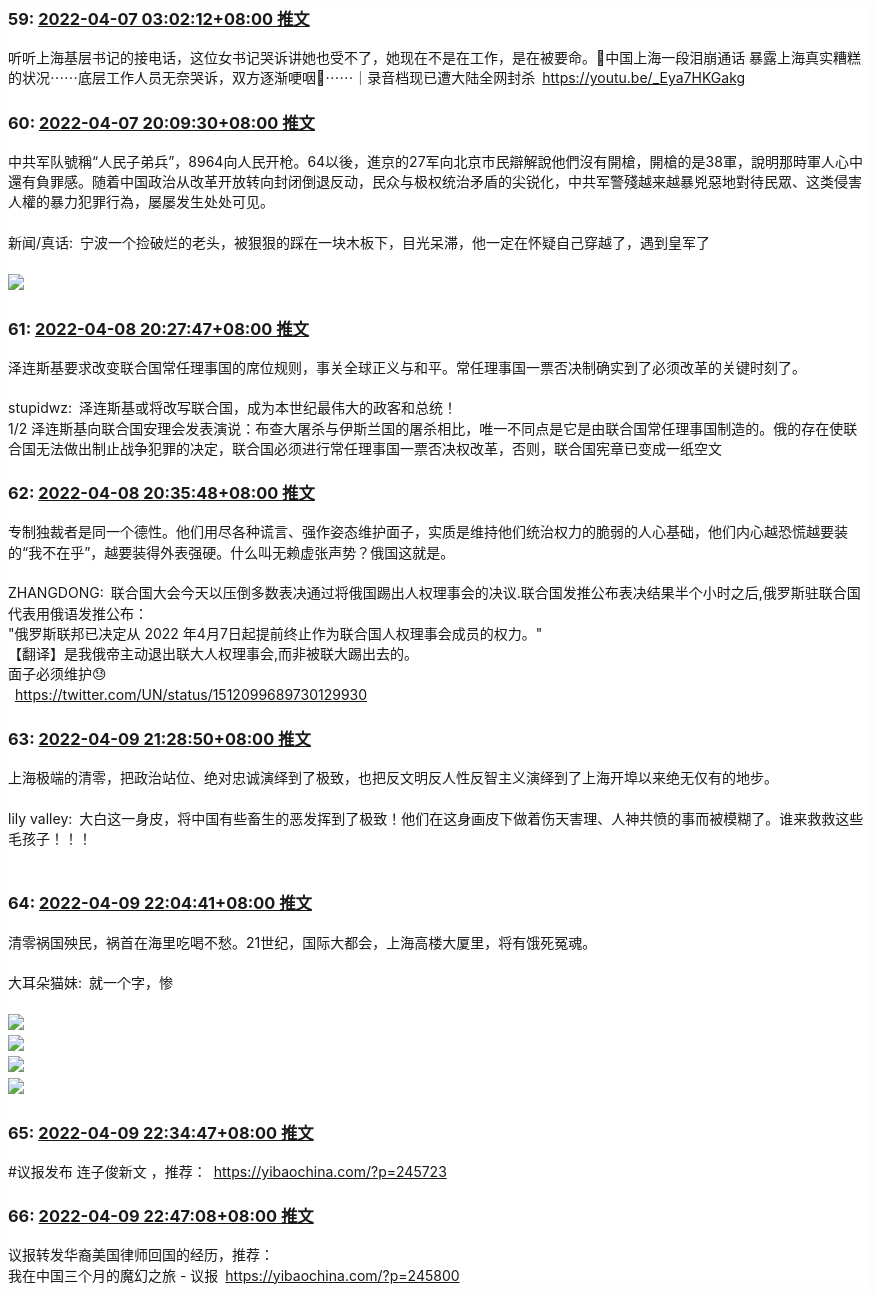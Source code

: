 ### 59: [2022-04-07 03:02:12+08:00 推文](https://twitter.com/realcaixia/status/1511781334380945412)

听听上海基层书记的接电话，这位女书记哭诉讲她也受不了，她现在不是在工作，是在被要命。🔴中国上海一段泪崩通话 暴露上海真实糟糕的状况⋯⋯底层工作人员无奈哭诉，双方逐渐哽咽🥺⋯⋯｜录音档现已遭大陆全网封杀 <a href="https://youtu.be/_Eya7HKGakg" target="_blank" rel="noopener noreferrer">https://youtu.be/_Eya7HKGakg</a>

### 60: [2022-04-07 20:09:30+08:00 推文](https://twitter.com/realcaixia/status/1512039862626656257)

中共军队號稱“人民子弟兵”，8964向人民开枪。64以後，進京的27军向北京市民辯解說他們沒有開槍，開槍的是38軍，說明那時軍人心中還有負罪感。随着中国政治从改革开放转向封闭倒退反动，民众与极权统治矛盾的尖锐化，中共军警殘越来越暴兇惡地對待民眾、这类侵害人權的暴力犯罪行為，屡屡发生处处可见。<br><br>新闻/真话: 宁波一个捡破烂的老头，被狠狠的踩在一块木板下，目光呆滞，他一定在怀疑自己穿越了，遇到皇军了<br><br><img style="" src="https://pbs.twimg.com/media/FPvG935aIAIbxT6?format=jpg&amp;name=orig" referrerpolicy="no-referrer">

### 61: [2022-04-08 20:27:47+08:00 推文](https://twitter.com/realcaixia/status/1512406852948181003)

泽连斯基要求改变联合国常任理事国的席位规则，事关全球正义与和平。常任理事国一票否决制确实到了必须改革的关键时刻了。<br><br>stupidwz: 泽连斯基或将改写联合国，成为本世纪最伟大的政客和总统！<br>1/2 泽连斯基向联合国安理会发表演说：布查大屠杀与伊斯兰国的屠杀相比，唯一不同点是它是由联合国常任理事国制造的。俄的存在使联合国无法做出制止战争犯罪的决定，联合国必须进行常任理事国一票否决权改革，否则，联合国宪章已变成一纸空文<br>

### 62: [2022-04-08 20:35:48+08:00 推文](https://twitter.com/realcaixia/status/1512408868734881793)

专制独裁者是同一个德性。他们用尽各种谎言、强作姿态维护面子，实质是维持他们统治权力的脆弱的人心基础，他们内心越恐慌越要装的“我不在乎”，越要装得外表强硬。什么叫无赖虚张声势？俄国这就是。<br><br>ZHANGDONG: 联合国大会今天以压倒多数表决通过将俄国踢出人权理事会的决议.联合国发推公布表决结果半个小时之后,俄罗斯驻联合国代表用俄语发推公布：<br>"俄罗斯联邦已决定从 2022 年4月7日起提前终止作为联合国人权理事会成员的权力。"<br>【翻译】是我俄帝主动退出联大人权理事会,而非被联大踢出去的。<br>面子必须维护😓<br> <a href="https://twitter.com/UN/status/1512099689730129930" target="_blank" rel="noopener noreferrer">https://twitter.com/UN/status/1512099689730129930</a>

### 63: [2022-04-09 21:28:50+08:00 推文](https://twitter.com/realcaixia/status/1512784603248955394)

上海极端的清零，把政治站位、绝对忠诚演绎到了极致，也把反文明反人性反智主义演绎到了上海开埠以来绝无仅有的地步。<br><br>lily valley: 大白这一身皮，将中国有些畜生的恶发挥到了极致！他们在这身画皮下做着伤天害理、人神共愤的事而被模糊了。谁来救救这些毛孩子！！！<br><br><video src="https://video.twimg.com/ext_tw_video/1512386832369082371/pu/vid/720x1280/xIaNooNdNUh03dgo.mp4?tag=12" controls="controls" poster="https://pbs.twimg.com/ext_tw_video_thumb/1512386832369082371/pu/img/zYKBcY_ZPk5R33rT.jpg"></video>

### 64: [2022-04-09 22:04:41+08:00 推文](https://twitter.com/realcaixia/status/1512793625066979339)

清零祸国殃民，祸首在海里吃喝不愁。21世纪，国际大都会，上海高楼大厦里，将有饿死冤魂。<br><br>大耳朵猫妹: 就一个字，惨<br><br><img style="" src="https://pbs.twimg.com/media/FP0sATZX0AwJPI7?format=jpg&amp;name=orig" referrerpolicy="no-referrer"><br><img style="" src="https://pbs.twimg.com/media/FP0sATpWUAMVMr_?format=jpg&amp;name=orig" referrerpolicy="no-referrer"><br><img style="" src="https://pbs.twimg.com/media/FP0sAU8XwAQ--Zh?format=jpg&amp;name=orig" referrerpolicy="no-referrer"><br><img style="" src="https://pbs.twimg.com/media/FP0sAVJXwAQP4-q?format=jpg&amp;name=orig" referrerpolicy="no-referrer">

### 65: [2022-04-09 22:34:47+08:00 推文](https://twitter.com/realcaixia/status/1512801200147628033)

#议报发布 连子俊新文 ，推荐： <a href="https://yibaochina.com/?p=245723" target="_blank" rel="noopener noreferrer">https://yibaochina.com/?p=245723</a>

### 66: [2022-04-09 22:47:08+08:00 推文](https://twitter.com/realcaixia/status/1512804308508684296)

议报转发华裔美国律师回国的经历，推荐：<br>我在中国三个月的魔幻之旅 - 议报 <a href="https://yibaochina.com/?p=245800" target="_blank" rel="noopener noreferrer">https://yibaochina.com/?p=245800</a>

